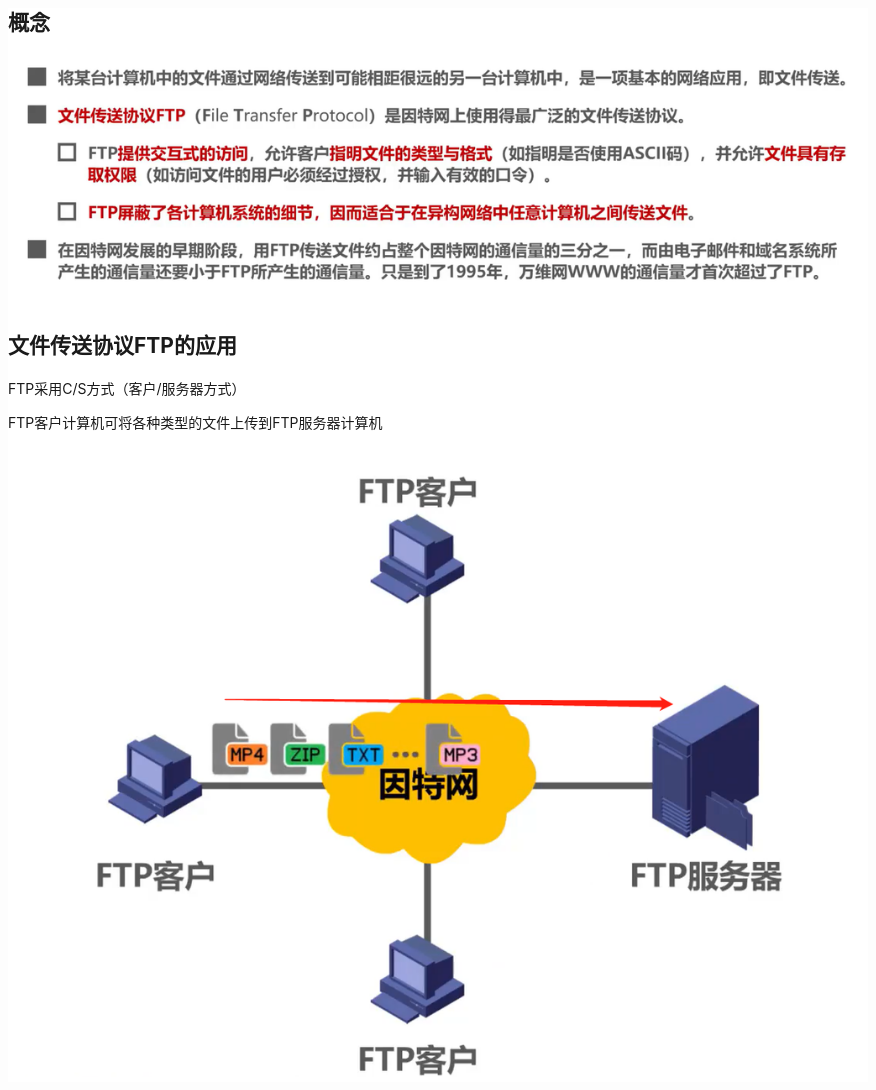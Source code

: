## 概念

![image-20201024132745558](./imgs/20201025113516.png)

## 文件传送协议FTP的应用

FTP采用C/S方式（客户/服务器方式）

FTP客户计算机可将各种类型的文件上传到FTP服务器计算机

![image-20201024133155327](./imgs/20201025113521.png)
